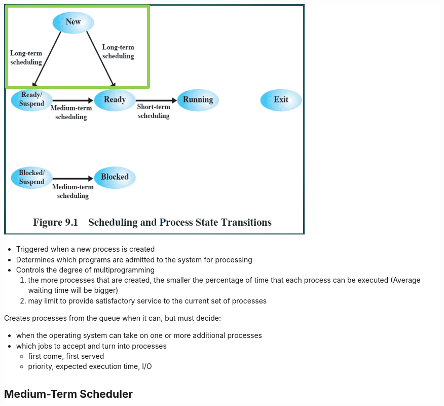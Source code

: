 ![s](/imgs/ups1.png)

- Triggered when a new process is created
- Determines which programs are admitted to the system for processing
- Controls the degree of multiprogramming
    1. the more processes that are created, the smaller the percentage of time that each process can be executed (Average waiting time will be bigger)
    2. may limit to provide satisfactory service to the current set of processes

Creates processes from the queue when it can, but must decide:
- when the operating system can take on one or more additional processes
- which jobs to accept and turn into processes
    - first come, first served
    - priority, expected execution time, I/O

## Medium-Term Scheduler
